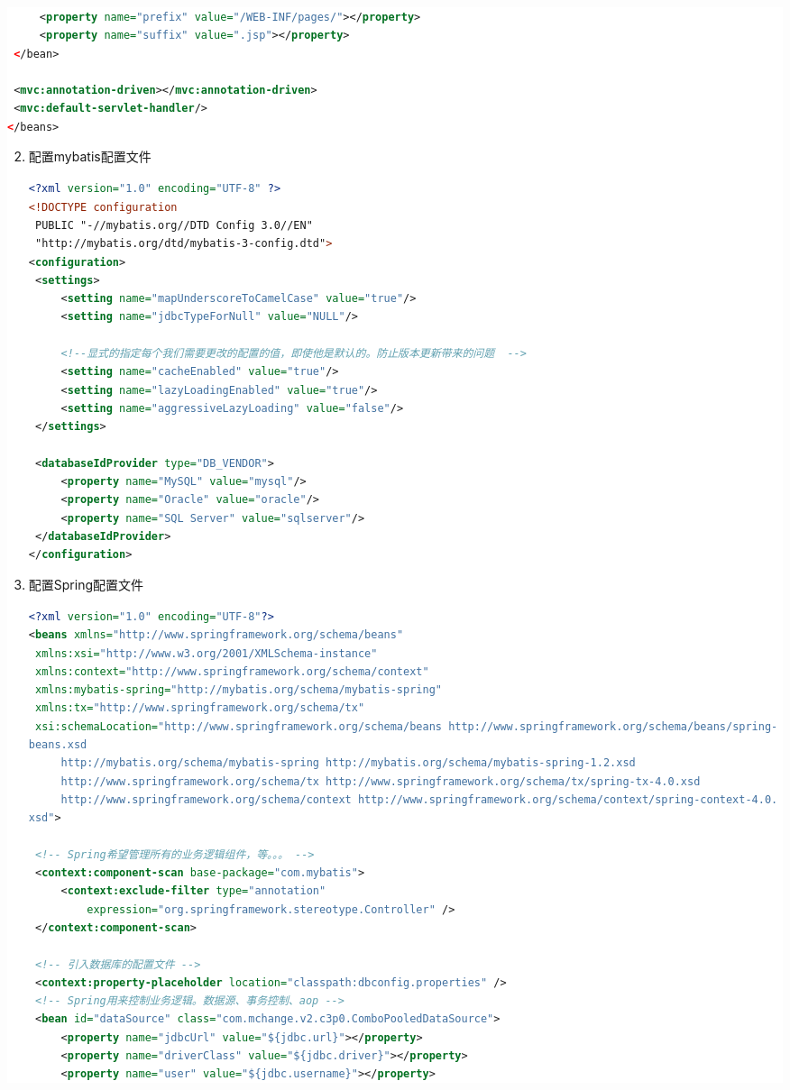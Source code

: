    ```xml
   		<property name="prefix" value="/WEB-INF/pages/"></property>
   		<property name="suffix" value=".jsp"></property>
   	</bean>
   	
   	<mvc:annotation-driven></mvc:annotation-driven>
   	<mvc:default-servlet-handler/>
   </beans>
   ```

2. 配置mybatis配置文件

   ```xml
   <?xml version="1.0" encoding="UTF-8" ?>
   <!DOCTYPE configuration
    PUBLIC "-//mybatis.org//DTD Config 3.0//EN"
    "http://mybatis.org/dtd/mybatis-3-config.dtd">
   <configuration>
   	<settings>
   		<setting name="mapUnderscoreToCamelCase" value="true"/>
   		<setting name="jdbcTypeForNull" value="NULL"/>
   		
   		<!--显式的指定每个我们需要更改的配置的值，即使他是默认的。防止版本更新带来的问题  -->
   		<setting name="cacheEnabled" value="true"/>
   		<setting name="lazyLoadingEnabled" value="true"/>
   		<setting name="aggressiveLazyLoading" value="false"/>
   	</settings>
   	
   	<databaseIdProvider type="DB_VENDOR">
   		<property name="MySQL" value="mysql"/>
   		<property name="Oracle" value="oracle"/>
   		<property name="SQL Server" value="sqlserver"/>
   	</databaseIdProvider>
   </configuration>
   ```

3. 配置Spring配置文件

   ```xml
   <?xml version="1.0" encoding="UTF-8"?>
   <beans xmlns="http://www.springframework.org/schema/beans"
   	xmlns:xsi="http://www.w3.org/2001/XMLSchema-instance"
   	xmlns:context="http://www.springframework.org/schema/context"
   	xmlns:mybatis-spring="http://mybatis.org/schema/mybatis-spring"
   	xmlns:tx="http://www.springframework.org/schema/tx"
   	xsi:schemaLocation="http://www.springframework.org/schema/beans http://www.springframework.org/schema/beans/spring-beans.xsd
   		http://mybatis.org/schema/mybatis-spring http://mybatis.org/schema/mybatis-spring-1.2.xsd
   		http://www.springframework.org/schema/tx http://www.springframework.org/schema/tx/spring-tx-4.0.xsd
   		http://www.springframework.org/schema/context http://www.springframework.org/schema/context/spring-context-4.0.xsd">
   
   	<!-- Spring希望管理所有的业务逻辑组件，等。。。 -->
   	<context:component-scan base-package="com.mybatis">
   		<context:exclude-filter type="annotation"
   			expression="org.springframework.stereotype.Controller" />
   	</context:component-scan>
   
   	<!-- 引入数据库的配置文件 -->
   	<context:property-placeholder location="classpath:dbconfig.properties" />
   	<!-- Spring用来控制业务逻辑。数据源、事务控制、aop -->
   	<bean id="dataSource" class="com.mchange.v2.c3p0.ComboPooledDataSource">
   		<property name="jdbcUrl" value="${jdbc.url}"></property>
   		<property name="driverClass" value="${jdbc.driver}"></property>
   		<property name="user" value="${jdbc.username}"></property>
   ```